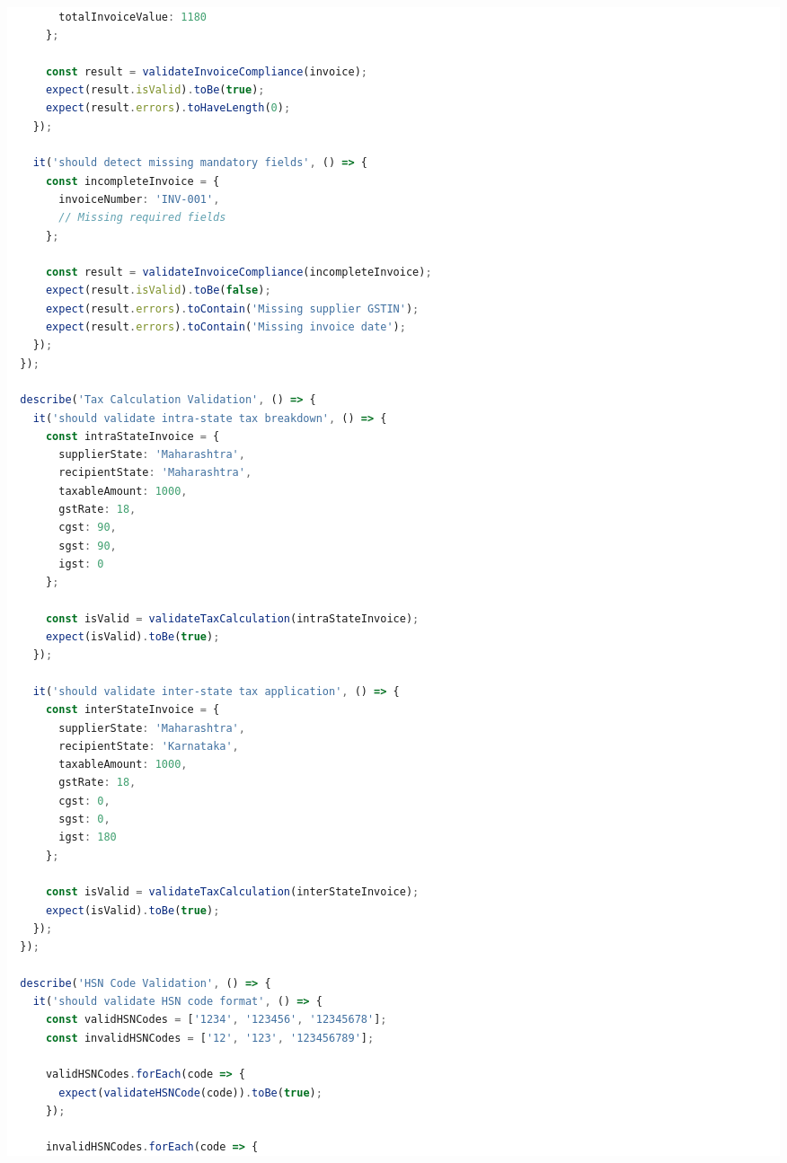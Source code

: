 ```typescript
        totalInvoiceValue: 1180
      };

      const result = validateInvoiceCompliance(invoice);
      expect(result.isValid).toBe(true);
      expect(result.errors).toHaveLength(0);
    });

    it('should detect missing mandatory fields', () => {
      const incompleteInvoice = {
        invoiceNumber: 'INV-001',
        // Missing required fields
      };

      const result = validateInvoiceCompliance(incompleteInvoice);
      expect(result.isValid).toBe(false);
      expect(result.errors).toContain('Missing supplier GSTIN');
      expect(result.errors).toContain('Missing invoice date');
    });
  });

  describe('Tax Calculation Validation', () => {
    it('should validate intra-state tax breakdown', () => {
      const intraStateInvoice = {
        supplierState: 'Maharashtra',
        recipientState: 'Maharashtra',
        taxableAmount: 1000,
        gstRate: 18,
        cgst: 90,
        sgst: 90,
        igst: 0
      };

      const isValid = validateTaxCalculation(intraStateInvoice);
      expect(isValid).toBe(true);
    });

    it('should validate inter-state tax application', () => {
      const interStateInvoice = {
        supplierState: 'Maharashtra',
        recipientState: 'Karnataka',
        taxableAmount: 1000,
        gstRate: 18,
        cgst: 0,
        sgst: 0,
        igst: 180
      };

      const isValid = validateTaxCalculation(interStateInvoice);
      expect(isValid).toBe(true);
    });
  });

  describe('HSN Code Validation', () => {
    it('should validate HSN code format', () => {
      const validHSNCodes = ['1234', '123456', '12345678'];
      const invalidHSNCodes = ['12', '123', '123456789'];

      validHSNCodes.forEach(code => {
        expect(validateHSNCode(code)).toBe(true);
      });

      invalidHSNCodes.forEach(code => {
```